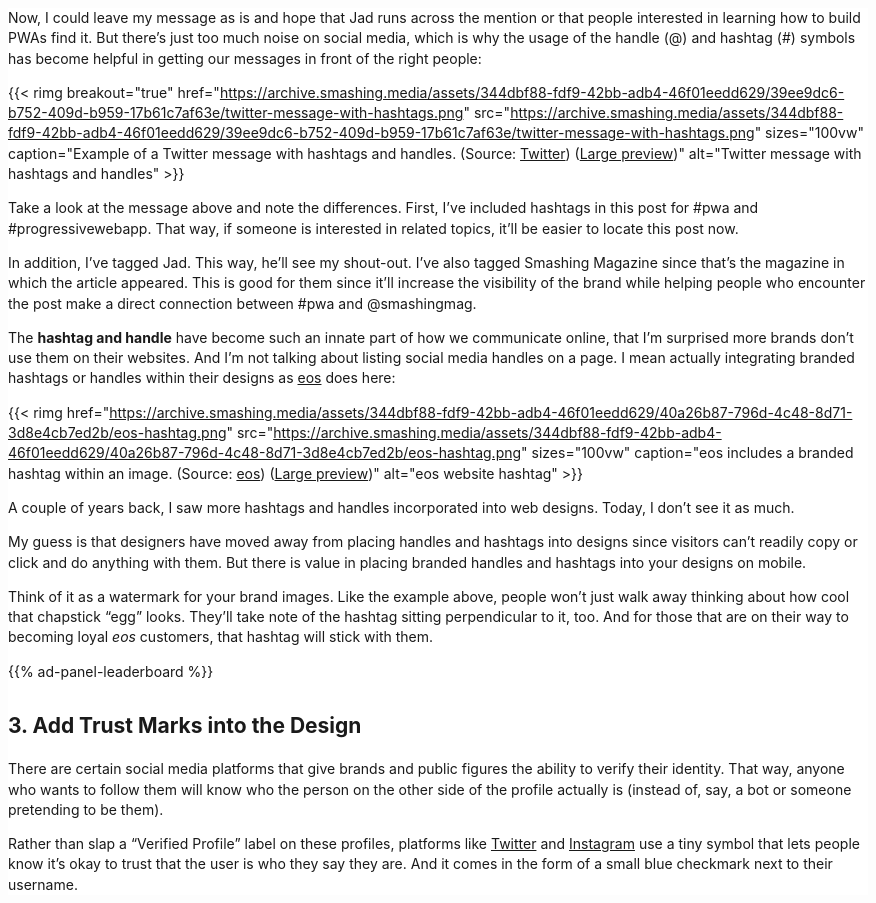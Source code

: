<p>Now, I could leave my message as is and hope that Jad runs across the mention or that people interested in learning how to build PWAs find it. But there’s just too much noise on social media, which is why the usage of the handle (@) and hashtag (#) symbols has become helpful in getting our messages in front of the right people:</p>

{{< rimg breakout="true" href="https://archive.smashing.media/assets/344dbf88-fdf9-42bb-adb4-46f01eedd629/39ee9dc6-b752-409d-b959-17b61c7af63e/twitter-message-with-hashtags.png" src="https://archive.smashing.media/assets/344dbf88-fdf9-42bb-adb4-46f01eedd629/39ee9dc6-b752-409d-b959-17b61c7af63e/twitter-message-with-hashtags.png" sizes="100vw" caption="Example of a Twitter message with hashtags and handles. (Source: <a href='https://twitter.com/'>Twitter</a>) (<a href='https://archive.smashing.media/assets/344dbf88-fdf9-42bb-adb4-46f01eedd629/39ee9dc6-b752-409d-b959-17b61c7af63e/twitter-message-with-hashtags.png'>Large preview</a>)" alt="Twitter message with hashtags and handles" >}}

<p>Take a look at the message above and note the differences. First, I’ve included hashtags in this post for #pwa and #progressivewebapp. That way, if someone is interested in related topics, it’ll be easier to locate this post now.</p>

<p>In addition, I’ve tagged Jad. This way, he’ll see my shout-out. I’ve also tagged Smashing Magazine since that’s the magazine in which the article appeared. This is good for them since it’ll increase the visibility of the brand while helping people who encounter the post make a direct connection between #pwa and @smashingmag.</p>

<p>The <strong>hashtag and handle</strong> have become such an innate part of how we communicate online, that I’m surprised more brands don’t use them on their websites. And I’m not talking about listing social media handles on a page. I mean actually integrating branded hashtags or handles within their designs as <a href="https://evolutionofsmooth.com/">eos</a> does here:</p>

{{< rimg  href="https://archive.smashing.media/assets/344dbf88-fdf9-42bb-adb4-46f01eedd629/40a26b87-796d-4c48-8d71-3d8e4cb7ed2b/eos-hashtag.png" src="https://archive.smashing.media/assets/344dbf88-fdf9-42bb-adb4-46f01eedd629/40a26b87-796d-4c48-8d71-3d8e4cb7ed2b/eos-hashtag.png" sizes="100vw" caption="eos includes a branded hashtag within an image. (Source: <a href='https://evolutionofsmooth.com/'>eos</a>) (<a href='https://archive.smashing.media/assets/344dbf88-fdf9-42bb-adb4-46f01eedd629/40a26b87-796d-4c48-8d71-3d8e4cb7ed2b/eos-hashtag.png'>Large preview</a>)" alt="eos website hashtag" >}}

<p>A couple of years back, I saw more hashtags and handles incorporated into web designs. Today, I don’t see it as much.</p>

<p>My guess is that designers have moved away from placing handles and hashtags into designs since visitors can’t readily copy or click and do anything with them. But there is value in placing branded handles and hashtags into your designs on mobile.</p>

<p>Think of it as a watermark for your brand images. Like the example above, people won’t just walk away thinking about how cool that chapstick “egg” looks. They’ll take note of the hashtag sitting perpendicular to it, too. And for those that are on their way to becoming loyal <em>eos</em> customers, that hashtag will stick with them.</p>

{{% ad-panel-leaderboard %}}

## 3. Add Trust Marks into the Design

<p>There are certain social media platforms that give brands and public figures the ability to verify their identity. That way, anyone who wants to follow them will know who the person on the other side of the profile actually is (instead of, say, a bot or someone pretending to be them).</p>

<p>Rather than slap a “Verified Profile” label on these profiles, platforms like <a href="https://twitter.com/">Twitter</a> and <a href="https://www.instagram.com">Instagram</a> use a tiny symbol that lets people know it’s okay to trust that the user is who they say they are. And it comes in the form of a small blue checkmark next to their username.</p>
